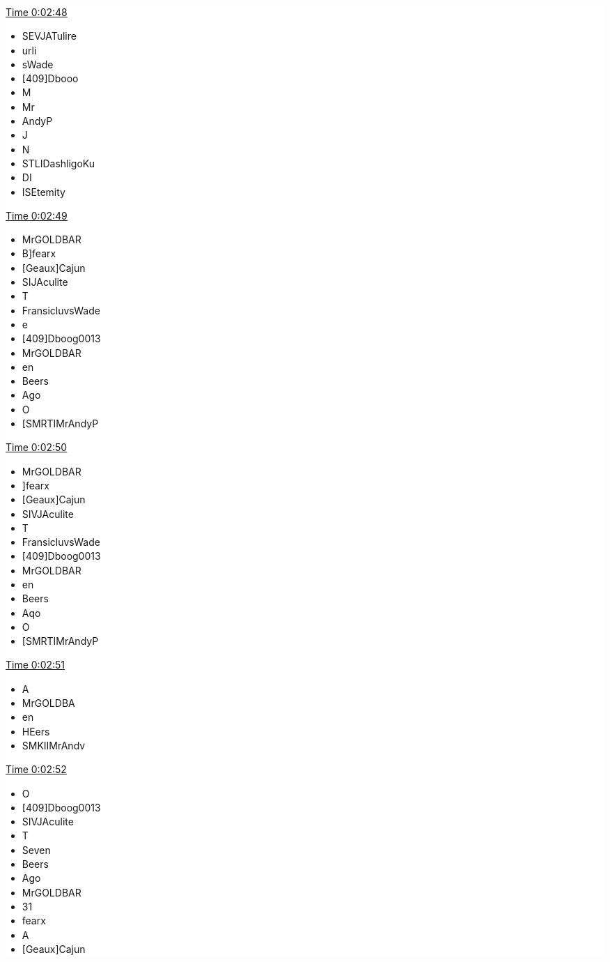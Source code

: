  [Time 0:02:48](https://youtu.be/22WnuUSWYGs?t=163) 
- SEVJATulire 
- urli 
- sWade 
- [409]Dbooo 
- M 
- Mr 
- AndyP 
- J 
- N 
- STLIDashligoKu 
- DI 
- ISEtemity 

 [Time 0:02:49](https://youtu.be/22WnuUSWYGs?t=164) 
- MrGOLDBAR 
- B]fearx 
- [Geaux]Cajun 
- SIJAculite 
- T 
- FransicluvsWade 
- e 
- [409]Dboog0013 
- MrGOLDBAR 
- en 
- Beers 
- Ago 
- O 
- [SMRTIMrAndyP 

 [Time 0:02:50](https://youtu.be/22WnuUSWYGs?t=165) 
- MrGOLDBAR 
- ]fearx 
- [Geaux]Cajun 
- SIVJAculite 
- T 
- FransicluvsWade 
- [409]Dboog0013 
- MrGOLDBAR 
- en 
- Beers 
- Aqo 
- O 
- [SMRTIMrAndyP 

 [Time 0:02:51](https://youtu.be/22WnuUSWYGs?t=166) 
- A 
- MrGOLDBA 
- en 
- HEers 
- SMKIIMrAndv 

 [Time 0:02:52](https://youtu.be/22WnuUSWYGs?t=167) 
- O 
- [409]Dboog0013 
- SIVJAculite 
- T 
- Seven 
- Beers 
- Ago 
- MrGOLDBAR 
- 31 
- fearx 
- A 
- [Geaux]Cajun 